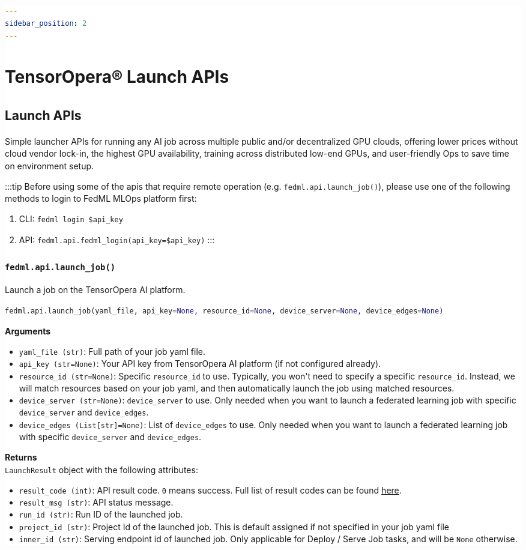 ```yaml
---
sidebar_position: 2
---
```


# TensorOpera® Launch APIs

## Launch APIs

Simple launcher APIs for running any AI job across multiple public and/or decentralized GPU clouds, offering lower prices without cloud vendor lock-in, the highest GPU availability, training across distributed low-end GPUs, and user-friendly Ops to save time on environment setup.


:::tip
Before using some of the apis that require remote operation (e.g. `fedml.api.launch_job()`), please use one of the following methods to login 
to FedML MLOps platform first:

1. CLI: `fedml login $api_key`

2. API: `fedml.api.fedml_login(api_key=$api_key)`
:::


### `fedml.api.launch_job()`

Launch a job on the TensorOpera AI platform.

```py
fedml.api.launch_job(yaml_file, api_key=None, resource_id=None, device_server=None, device_edges=None)
```

**Arguments**  
- `yaml_file (str)`: Full path of your job yaml file.
- `api_key (str=None)`: Your API key from TensorOpera AI platform (if not configured already).
- `resource_id (str=None)`: Specific `resource_id` to use. Typically, you won't need to specify a specific `resource_id`. Instead, we will match resources based on your job yaml, and then automatically launch the job using matched resources.
- `device_server (str=None)`: `device_server` to use. Only needed when you want to launch a federated learning job with specific `device_server` and `device_edges`.
- `device_edges (List[str]=None)`: List of `device_edges` to use. Only needed when you want to launch a federated learning job with specific `device_server` and `device_edges`.

**Returns**  
`LaunchResult` object with the following attributes:
- `result_code (int)`: API result code. `0` means success. Full list of result codes can be found [here](#result-codes).
- `result_msg (str)`: API status message.
- `run_id (str)`: Run ID of the launched job.
- `project_id (str)`: Project Id of the launched job. This is default assigned if not specified in your job yaml file
- `inner_id (str)`: Serving endpoint id of launched job. Only applicable for Deploy / Serve Job tasks, and will be `None` otherwise. 

